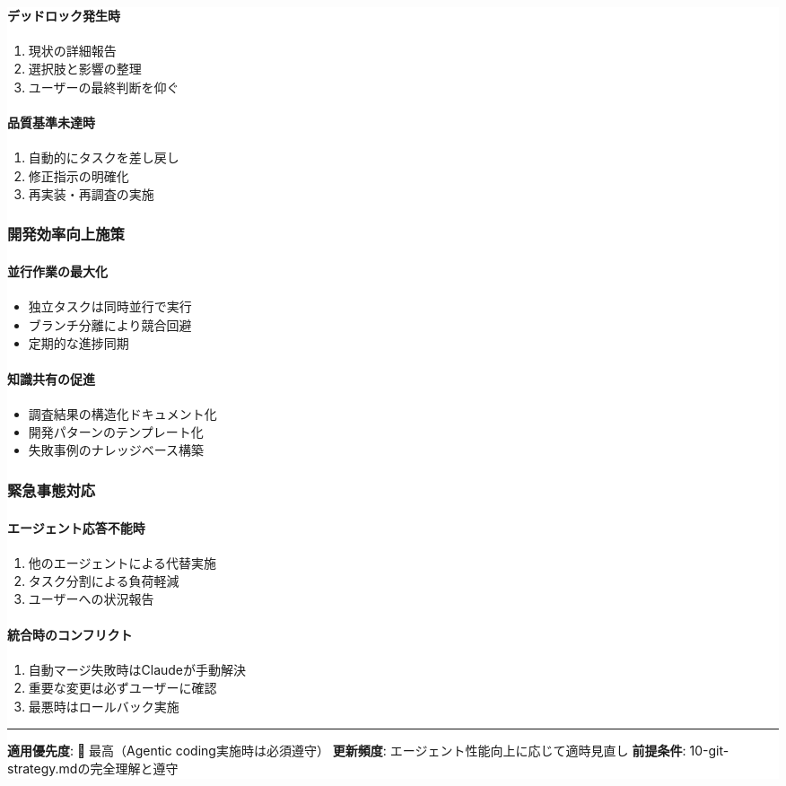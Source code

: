 #### デッドロック発生時
1. 現状の詳細報告
2. 選択肢と影響の整理
3. ユーザーの最終判断を仰ぐ

#### 品質基準未達時
1. 自動的にタスクを差し戻し
2. 修正指示の明確化
3. 再実装・再調査の実施

### 開発効率向上施策

#### 並行作業の最大化
- 独立タスクは同時並行で実行
- ブランチ分離により競合回避
- 定期的な進捗同期

#### 知識共有の促進
- 調査結果の構造化ドキュメント化
- 開発パターンのテンプレート化
- 失敗事例のナレッジベース構築

### 緊急事態対応

#### エージェント応答不能時
1. 他のエージェントによる代替実施
2. タスク分割による負荷軽減
3. ユーザーへの状況報告

#### 統合時のコンフリクト
1. 自動マージ失敗時はClaudeが手動解決
2. 重要な変更は必ずユーザーに確認
3. 最悪時はロールバック実施

---

**適用優先度**: 🔴 最高（Agentic coding実施時は必須遵守）
**更新頻度**: エージェント性能向上に応じて適時見直し
**前提条件**: 10-git-strategy.mdの完全理解と遵守